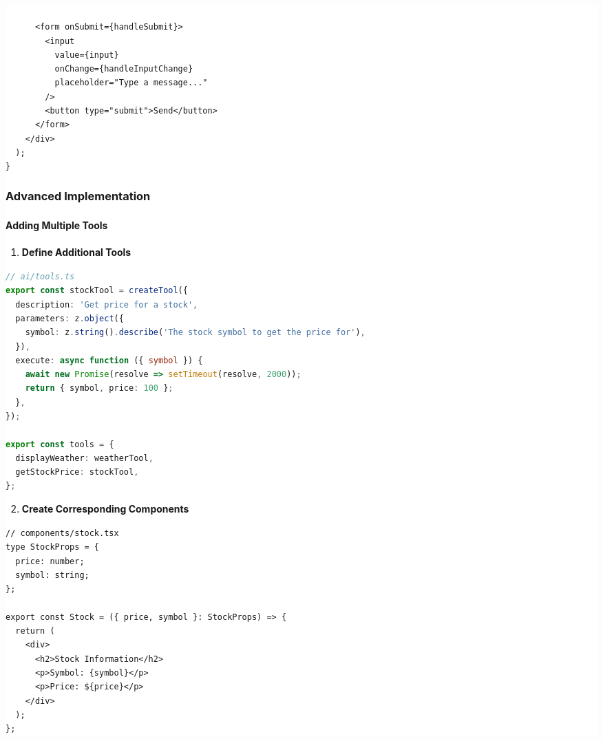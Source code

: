 ```tsx

      <form onSubmit={handleSubmit}>
        <input
          value={input}
          onChange={handleInputChange}
          placeholder="Type a message..."
        />
        <button type="submit">Send</button>
      </form>
    </div>
  );
}
```

### Advanced Implementation

#### Adding Multiple Tools

1. **Define Additional Tools**
```typescript
// ai/tools.ts
export const stockTool = createTool({
  description: 'Get price for a stock',
  parameters: z.object({
    symbol: z.string().describe('The stock symbol to get the price for'),
  }),
  execute: async function ({ symbol }) {
    await new Promise(resolve => setTimeout(resolve, 2000));
    return { symbol, price: 100 };
  },
});

export const tools = {
  displayWeather: weatherTool,
  getStockPrice: stockTool,
};
```

2. **Create Corresponding Components**
```tsx
// components/stock.tsx
type StockProps = {
  price: number;
  symbol: string;
};

export const Stock = ({ price, symbol }: StockProps) => {
  return (
    <div>
      <h2>Stock Information</h2>
      <p>Symbol: {symbol}</p>
      <p>Price: ${price}</p>
    </div>
  );
};
```
